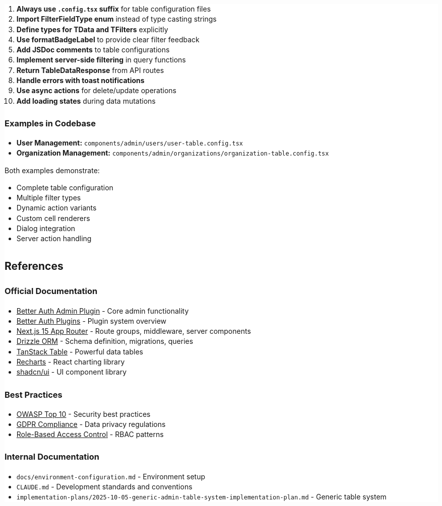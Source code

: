 1. **Always use `.config.tsx` suffix** for table configuration files
2. **Import FilterFieldType enum** instead of type casting strings
3. **Define types for TData and TFilters** explicitly
4. **Use formatBadgeLabel** to provide clear filter feedback
5. **Add JSDoc comments** to table configurations
6. **Implement server-side filtering** in query functions
7. **Return TableDataResponse<TData>** from API routes
8. **Handle errors with toast notifications**
9. **Use async actions** for delete/update operations
10. **Add loading states** during data mutations

### Examples in Codebase

- **User Management:** `components/admin/users/user-table.config.tsx`
- **Organization Management:** `components/admin/organizations/organization-table.config.tsx`

Both examples demonstrate:

- Complete table configuration
- Multiple filter types
- Dynamic action variants
- Custom cell renderers
- Dialog integration
- Server action handling

## References

### Official Documentation

- [Better Auth Admin Plugin](https://www.better-auth.com/docs/plugins/admin) - Core admin functionality
- [Better Auth Plugins](https://www.better-auth.com/docs/concepts/plugins) - Plugin system overview
- [Next.js 15 App Router](https://nextjs.org/docs/app) - Route groups, middleware, server components
- [Drizzle ORM](https://orm.drizzle.team/) - Schema definition, migrations, queries
- [TanStack Table](https://tanstack.com/table/latest) - Powerful data tables
- [Recharts](https://recharts.org/) - React charting library
- [shadcn/ui](https://ui.shadcn.com/) - UI component library

### Best Practices

- [OWASP Top 10](https://owasp.org/www-project-top-ten/) - Security best practices
- [GDPR Compliance](https://gdpr.eu/) - Data privacy regulations
- [Role-Based Access Control](https://en.wikipedia.org/wiki/Role-based_access_control) - RBAC patterns

### Internal Documentation

- `docs/environment-configuration.md` - Environment setup
- `CLAUDE.md` - Development standards and conventions
- `implementation-plans/2025-10-05-generic-admin-table-system-implementation-plan.md` - Generic table system
